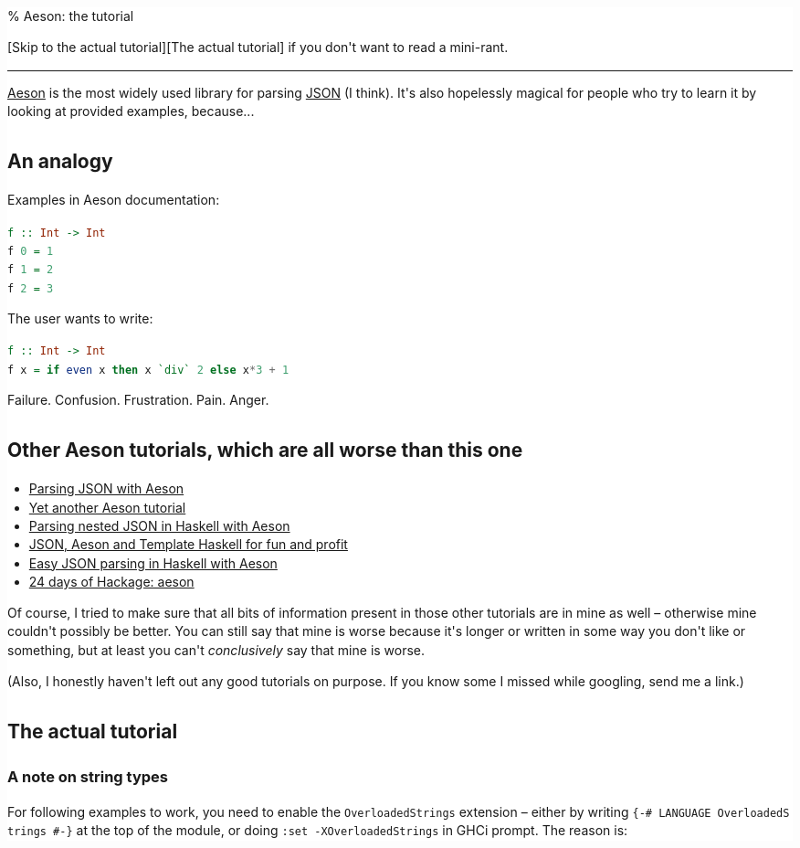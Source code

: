 % Aeson: the tutorial

[Skip to the actual tutorial][The actual tutorial] if you don't want to read a mini-rant.

-----------------------------------------------------------------------------

[Aeson](@hackage:aeson) is the most widely used library for parsing [JSON](@w) (I think). It's also hopelessly magical for people who try to learn it by looking at provided examples, because...


An analogy
----------

Examples in Aeson documentation:

~~~ haskell
f :: Int -> Int
f 0 = 1
f 1 = 2
f 2 = 3
~~~

The user wants to write:

~~~ haskell
f :: Int -> Int
f x = if even x then x `div` 2 else x*3 + 1
~~~

Failure. Confusion. Frustration. Pain. Anger.


Other Aeson tutorials, which are all worse than this one
--------------------------------------------------------

* [Parsing JSON with Aeson][tut-1]
* [Yet another Aeson tutorial][tut-2]
* [Parsing nested JSON in Haskell with Aeson][tut-3]
* [JSON, Aeson and Template Haskell for fun and profit][tut-4]
* [Easy JSON parsing in Haskell with Aeson][tut-5]
* [24 days of Hackage: aeson][tut-6]

[tut-1]: https://www.fpcomplete.com/school/starting-with-haskell/libraries-and-frameworks/text-manipulation/json
[tut-2]: http://doingmyprogramming.com/2014/04/14/yet-another-aeson-tutorial/
[tut-3]: http://the-singleton.com/2012/02/parsing-nested-json-in-haskell-with-aeson/
[tut-4]: http://pltconfusion.com/2014/05/10/json_aeson_and_template_haskell_for_fun_and_profit/
[tut-5]: http://blog.raynes.me/blog/2012/11/27/easy-json-parsing-in-haskell-with-aeson/
[tut-6]: https://ocharles.org.uk/blog/posts/2012-12-07-24-days-of-hackage-aeson.html

Of course, I tried to make sure that all bits of information present in those other tutorials are in mine as well – otherwise mine couldn't possibly be better. You can still say that mine is worse because it's longer or written in some way you don't like or something, but at least you can't *conclusively* say that mine is worse.

(Also, I honestly haven't left out any good tutorials on purpose. If you know some I missed while googling, send me a link.)


The actual tutorial
-------------------

### A note on string types

For following examples to work, you need to enable the `OverloadedStrings` extension – either by writing `{-# LANGUAGE OverloadedStrings #-}` at the top of the module, or doing `:set -XOverloadedStrings` in GHCi prompt. The reason is:


[`Data.Aeson.Types.Instances`]: http://hackage.haskell.org/package/aeson-0.8.0.2/docs/src/Data-Aeson-Types-Instances.html
[`.!=`]: http://hackage.haskell.org/package/aeson/docs/Data-Aeson.html#v:.-33--61-
[`.:?`]: http://hackage.haskell.org/package/aeson/docs/Data-Aeson.html#v:.:-63-
[`.:`]: http://hackage.haskell.org/package/aeson/docs/Data-Aeson.html#v:.:
[`.=`]: http://hackage.haskell.org/package/aeson/docs/Data-Aeson.html#v:.-61-
[`<|>`]: http://hackage.haskell.org/package/base/docs/Control-Applicative.html#v:-60--124--62-
[`Alternative`]: http://hackage.haskell.org/package/base/docs/Control-Applicative.html#t:Alternative
[`Applicative`]: http://hackage.haskell.org/package/base/docs/Control-Applicative.html#t:Applicative
[`Array`]: http://hackage.haskell.org/package/aeson/docs/Data-Aeson.html#t:Array
[`ByteString`]: http://hackage.haskell.org/package/bytestring/docs/Data-ByteString-Lazy.html#t:ByteString
[`Control.Monad`]: http://hackage.haskell.org/package/base/docs/Control-Monad.html
[`Data.Aeson.TH`]: http://hackage.haskell.org/package/aeson/docs/Data-Aeson-TH.html
[`Data.Aeson.Types`]: http://hackage.haskell.org/package/aeson/docs/Data-Aeson-Types.html
[`Data.ByteString.Lazy.UTF8`]: http://hackage.haskell.org/package/utf8-string/docs/Data-ByteString-Lazy-UTF8.html
[`Data.ByteString.Lazy.readFile`]: http://hackage.haskell.org/package/bytestring/docs/Data-ByteString-Lazy.html#v:readFile
[`Data.Foldable`]: http://hackage.haskell.org/package/base/docs/Data-Foldable.html
[`Data.Text.Lazy.Encoding`]: http://hackage.haskell.org/package/text/docs/Data-Text-Lazy-Encoding.html
[`DotNetTime`]: http://hackage.haskell.org/package/aeson/docs/Data-Aeson.html#t:DotNetTime
[`FromJSON`]: http://hackage.haskell.org/package/aeson/docs/Data-Aeson.html#t:FromJSON
[`HashMap`]: http://hackage.haskell.org/package/unordered-containers/docs/Data-HashMap-Strict.html#t:HashMap
[`Options`]: http://hackage.haskell.org/package/aeson/docs/Data-Aeson-Types.html#t:Options
[`Read`]: http://hackage.haskell.org/package/base/docs/Prelude.html#t:Read
[`Scientific`]: http://hackage.haskell.org/package/scientific/docs/Data-Scientific.html#t:Scientific
[`Show`]: http://hackage.haskell.org/package/base/docs/Prelude.html#t:Show
[`String`]: http://hackage.haskell.org/package/base/docs/Prelude.html#t:String
[`Text`]: http://hackage.haskell.org/package/text/docs/Data-Text.html#t:Text
[`ToJSON`]: http://hackage.haskell.org/package/aeson/docs/Data-Aeson.html#t:ToJSON
[`Vector`]: http://hackage.haskell.org/package/vector/docs/Data-Vector.html#t:Vector
[`\\`]: http://hackage.haskell.org/package/base/docs/Data-List.html#v:-92--92-
[`asum`]: http://hackage.haskell.org/package/base/docs/Data-Foldable.html#v:asum
[`camelTo`]: http://hackage.haskell.org/package/aeson/docs/Data-Aeson-Types.html#v:camelTo
[`decode'`]: http://hackage.haskell.org/package/aeson/docs/Data-Aeson.html#v:decode-39-
[`decodeUtf8`]: http://hackage.haskell.org/package/text/docs/Data-Text-Lazy-Encoding.html#v:decodeUtf8
[`decode`]: http://hackage.haskell.org/package/aeson/docs/Data-Aeson.html#v:decode
[`eitherDecode`]: http://hackage.haskell.org/package/aeson/docs/Data-Aeson.html#v:eitherDecode
[`empty`]: http://hackage.haskell.org/package/base/docs/Control-Applicative.html#v:empty
[`encodeUtf8`]: http://hackage.haskell.org/package/text/docs/Data-Text-Lazy-Encoding.html#v:encodeUtf8
[`encode`]: http://hackage.haskell.org/package/aeson/docs/Data-Aeson.html#v:encode
[`fail`]: http://hackage.haskell.org/package/base/docs/Prelude.html#v:fail
[`fieldLabelModifier`]: http://hackage.haskell.org/package/aeson/docs/Data-Aeson-Types.html#v:fieldLabelModifier
[`fromList`]: http://hackage.haskell.org/package/base/docs/GHC-Exts.html#v:fromList
[`fromString`]: http://hackage.haskell.org/package/utf8-string/docs/Data-ByteString-Lazy-UTF8.html#v:fromString
[`genericParseJSON`]: http://hackage.haskell.org/package/aeson/docs/Data-Aeson.html#v:genericParseJSON
[`genericToJSON`]: http://hackage.haskell.org/package/aeson/docs/Data-Aeson.html#v:genericToJSON
[`guard`]: http://hackage.haskell.org/package/base/docs/Control-Monad.html#v:guard
[`keys`]: http://hackage.haskell.org/package/unordered-containers/docs/Data-HashMap-Strict.html#v:keys
[`mapM`]: http://hackage.haskell.org/package/base/docs/Control-Monad.html#v:mapM
[`object`]: http://hackage.haskell.org/package/aeson/docs/Data-Aeson.html#v:object
[`parseJSON`]: http://hackage.haskell.org/package/aeson/docs/Data-Aeson.html#v:parseJSON
[`parseMaybe`]: http://hackage.haskell.org/package/aeson/docs/Data-Aeson-Types.html#v:parseMaybe
[`readFile`]: http://hackage.haskell.org/package/base/docs/Prelude.html#v:readFile
[`readMaybe`]: http://hackage.haskell.org/package/base/docs/Text-Read.html#v:readMaybe
[`toString`]: http://hackage.haskell.org/package/utf8-string/docs/Data-ByteString-Lazy-UTF8.html#v:toString
[`type Object`]: http://hackage.haskell.org/package/aeson/docs/Data-Aeson.html#t:Object
[`type Value`]: http://hackage.haskell.org/package/aeson/docs/Data-Aeson.html#t:Value
[`value`]: http://hackage.haskell.org/package/aeson/docs/Data-Aeson-Parser.html#v:value
[`when`]: http://hackage.haskell.org/package/base/docs/Control-Monad.html#v:when
[`withArray`]: http://hackage.haskell.org/package/aeson/docs/Data-Aeson.html#v:withArray
[`withBool`]: http://hackage.haskell.org/package/aeson/docs/Data-Aeson.html#v:withBool
[`withObject`]: http://hackage.haskell.org/package/aeson/docs/Data-Aeson.html#v:withObject
[`withScientific`]: http://hackage.haskell.org/package/aeson/docs/Data-Aeson.html#v:withScientific
[`withText`]: http://hackage.haskell.org/package/aeson/docs/Data-Aeson.html#v:withText